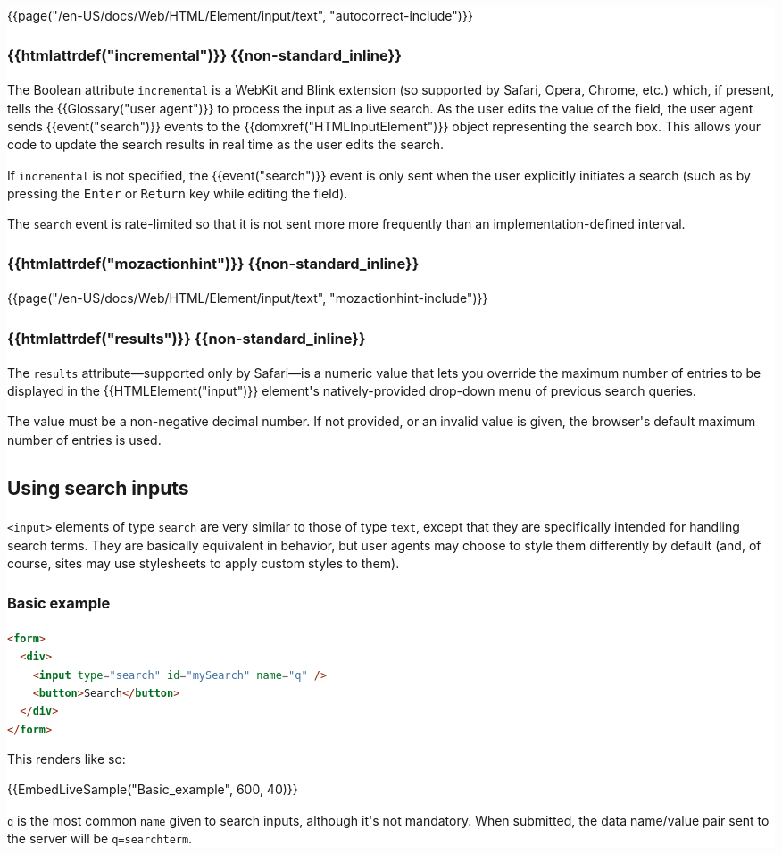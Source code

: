 {{page("/en-US/docs/Web/HTML/Element/input/text", "autocorrect-include")}}

### {{htmlattrdef("incremental")}} {{non-standard_inline}}

The Boolean attribute `incremental` is a WebKit and Blink extension (so supported by Safari, Opera, Chrome, etc.) which, if present, tells the {{Glossary("user agent")}} to process the input as a live search. As the user edits the value of the field, the user agent sends {{event("search")}} events to the {{domxref("HTMLInputElement")}} object representing the search box. This allows your code to update the search results in real time as the user edits the search.

If `incremental` is not specified, the {{event("search")}} event is only sent when the user explicitly initiates a search (such as by pressing the <kbd>Enter</kbd> or <kbd>Return</kbd> key while editing the field).

The `search` event is rate-limited so that it is not sent more more frequently than an implementation-defined interval.

### {{htmlattrdef("mozactionhint")}} {{non-standard_inline}}

{{page("/en-US/docs/Web/HTML/Element/input/text", "mozactionhint-include")}}

### {{htmlattrdef("results")}} {{non-standard_inline}}

The `results` attribute—supported only by Safari—is a numeric value that lets you override the maximum number of entries to be displayed in the {{HTMLElement("input")}} element's natively-provided drop-down menu of previous search queries.

The value must be a non-negative decimal number. If not provided, or an invalid value is given, the browser's default maximum number of entries is used.

## Using search inputs

`<input>` elements of type `search` are very similar to those of type `text`, except that they are specifically intended for handling search terms. They are basically equivalent in behavior, but user agents may choose to style them differently by default (and, of course, sites may use stylesheets to apply custom styles to them).

### Basic example

```html
<form>
  <div>
    <input type="search" id="mySearch" name="q" />
    <button>Search</button>
  </div>
</form>
```

This renders like so:

{{EmbedLiveSample("Basic_example", 600, 40)}}

`q` is the most common `name` given to search inputs, although it's not mandatory. When submitted, the data name/value pair sent to the server will be `q=searchterm`.
